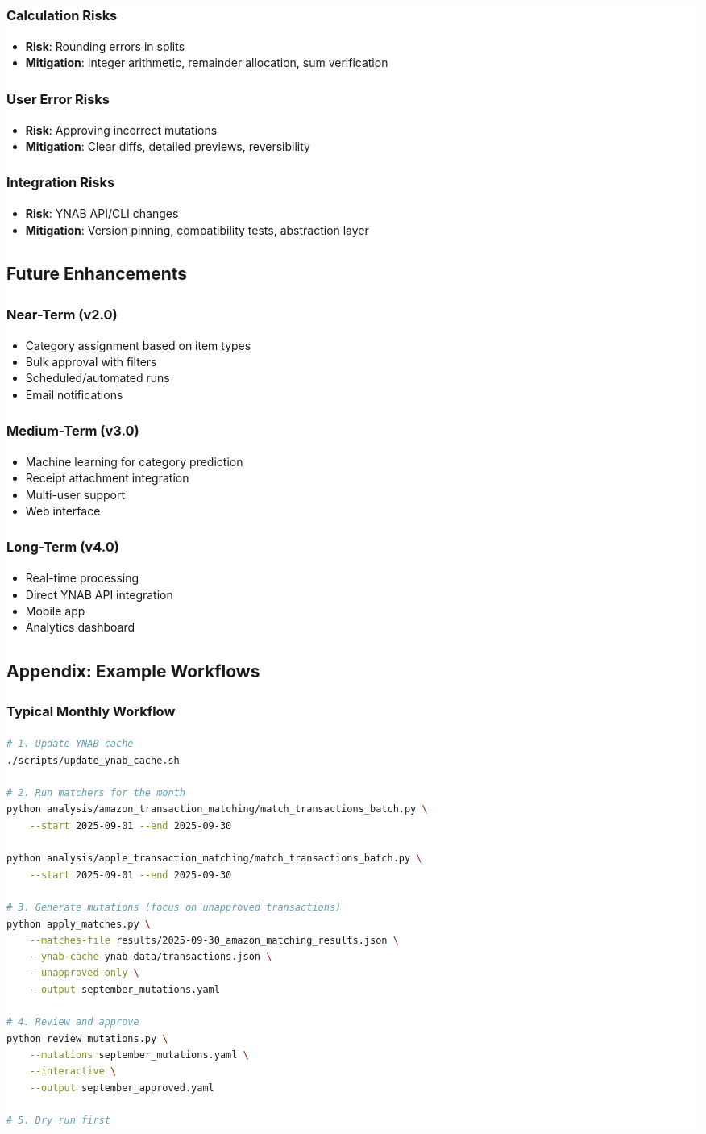 ### Calculation Risks
- **Risk**: Rounding errors in splits
- **Mitigation**: Integer arithmetic, remainder allocation, sum verification

### User Error Risks
- **Risk**: Approving incorrect mutations
- **Mitigation**: Clear diffs, detailed previews, reversibility

### Integration Risks
- **Risk**: YNAB API/CLI changes
- **Mitigation**: Version pinning, compatibility tests, abstraction layer

## Future Enhancements

### Near-Term (v2.0)
- Category assignment based on item types
- Bulk approval with filters
- Scheduled/automated runs
- Email notifications

### Medium-Term (v3.0)
- Machine learning for category prediction
- Receipt attachment integration
- Multi-user support
- Web interface

### Long-Term (v4.0)
- Real-time processing
- Direct YNAB API integration
- Mobile app
- Analytics dashboard

## Appendix: Example Workflows

### Typical Monthly Workflow

```bash
# 1. Update YNAB cache
./scripts/update_ynab_cache.sh

# 2. Run matchers for the month
python analysis/amazon_transaction_matching/match_transactions_batch.py \
    --start 2025-09-01 --end 2025-09-30

python analysis/apple_transaction_matching/match_transactions_batch.py \
    --start 2025-09-01 --end 2025-09-30

# 3. Generate mutations (focus on unapproved transactions)
python apply_matches.py \
    --matches-file results/2025-09-30_amazon_matching_results.json \
    --ynab-cache ynab-data/transactions.json \
    --unapproved-only \
    --output september_mutations.yaml

# 4. Review and approve
python review_mutations.py \
    --mutations september_mutations.yaml \
    --interactive \
    --output september_approved.yaml

# 5. Dry run first
```